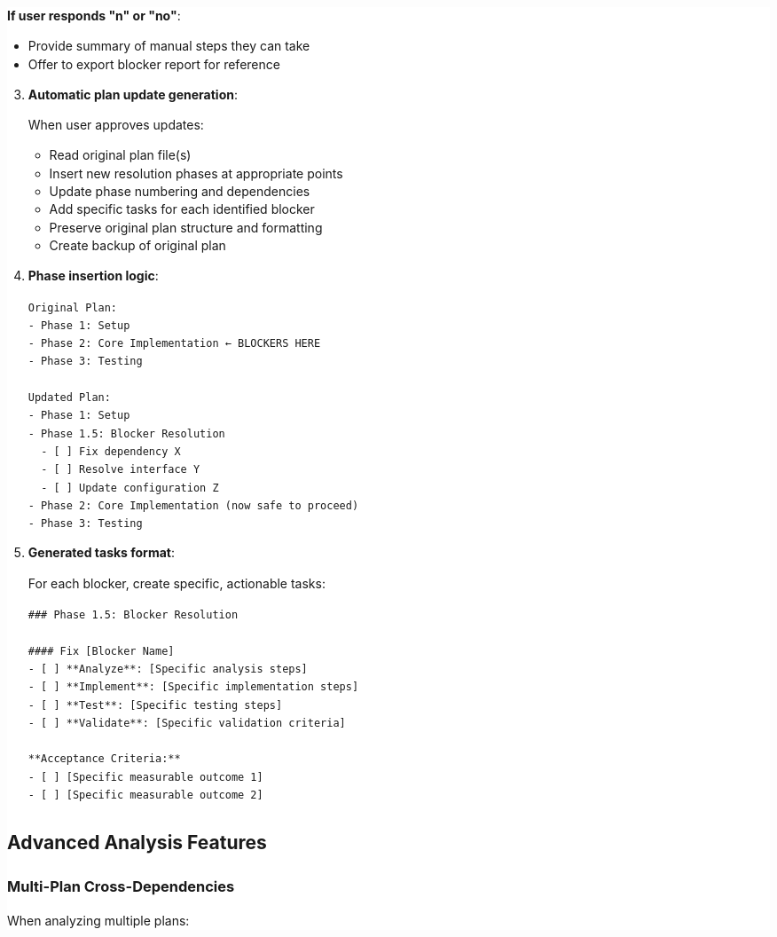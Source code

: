    **If user responds "n" or "no"**:
   - Provide summary of manual steps they can take
   - Offer to export blocker report for reference

3. **Automatic plan update generation**:

   When user approves updates:
   - Read original plan file(s)
   - Insert new resolution phases at appropriate points
   - Update phase numbering and dependencies
   - Add specific tasks for each identified blocker
   - Preserve original plan structure and formatting
   - Create backup of original plan

4. **Phase insertion logic**:

   ```
   Original Plan:
   - Phase 1: Setup
   - Phase 2: Core Implementation ← BLOCKERS HERE
   - Phase 3: Testing

   Updated Plan:
   - Phase 1: Setup
   - Phase 1.5: Blocker Resolution
     - [ ] Fix dependency X
     - [ ] Resolve interface Y
     - [ ] Update configuration Z
   - Phase 2: Core Implementation (now safe to proceed)
   - Phase 3: Testing
   ```

5. **Generated tasks format**:

   For each blocker, create specific, actionable tasks:
   ```
   ### Phase 1.5: Blocker Resolution

   #### Fix [Blocker Name]
   - [ ] **Analyze**: [Specific analysis steps]
   - [ ] **Implement**: [Specific implementation steps]
   - [ ] **Test**: [Specific testing steps]
   - [ ] **Validate**: [Specific validation criteria]

   **Acceptance Criteria:**
   - [ ] [Specific measurable outcome 1]
   - [ ] [Specific measurable outcome 2]
   ```

## Advanced Analysis Features

### Multi-Plan Cross-Dependencies

When analyzing multiple plans:
